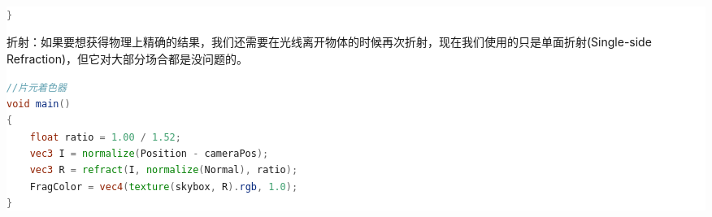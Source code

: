 ```glsl
}
```

折射：如果要想获得物理上精确的结果，我们还需要在光线离开物体的时候再次折射，现在我们使用的只是单面折射(Single-side Refraction)，但它对大部分场合都是没问题的。

```glsl
//片元着色器
void main()
{             
    float ratio = 1.00 / 1.52;
    vec3 I = normalize(Position - cameraPos);
    vec3 R = refract(I, normalize(Normal), ratio);
    FragColor = vec4(texture(skybox, R).rgb, 1.0);
}
```